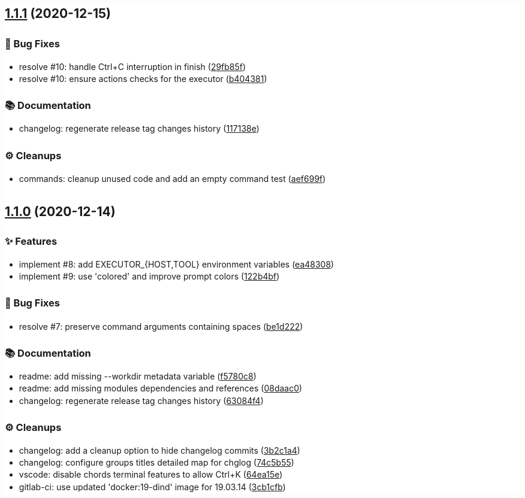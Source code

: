 
<a name="1.1.1"></a>
## [1.1.1](https://gitlab.com/RadianDevCore/tools/pexpect-executor/compare/1.1.0...1.1.1) (2020-12-15)

### 🐛 Bug Fixes

- resolve #10: handle Ctrl+C interruption in finish ([29fb85f](https://gitlab.com/RadianDevCore/tools/pexpect-executor/commit/29fb85f67b43d6c3cf98aff8f64c0a8f67bf5c02))
- resolve #10: ensure actions checks for the executor ([b404381](https://gitlab.com/RadianDevCore/tools/pexpect-executor/commit/b404381d38c410944969f9c07a5fc643818a3f74))

### 📚 Documentation

- changelog: regenerate release tag changes history ([117138e](https://gitlab.com/RadianDevCore/tools/pexpect-executor/commit/117138e2bf281990fbc5a47d771ce0b447622165))

### ⚙️ Cleanups

- commands: cleanup unused code and add an empty command test ([aef699f](https://gitlab.com/RadianDevCore/tools/pexpect-executor/commit/aef699f17d76c24ee060751f043c4a4353aa2ad1))


<a name="1.1.0"></a>
## [1.1.0](https://gitlab.com/RadianDevCore/tools/pexpect-executor/compare/1.0.1...1.1.0) (2020-12-14)

### ✨ Features

- implement #8: add EXECUTOR_{HOST,TOOL} environment variables ([ea48308](https://gitlab.com/RadianDevCore/tools/pexpect-executor/commit/ea48308ddceec40d5f2bb522b853b52e63b6f04d))
- implement #9: use 'colored' and improve prompt colors ([122b4bf](https://gitlab.com/RadianDevCore/tools/pexpect-executor/commit/122b4bf76970b6568ce5cbc40655abac75dd79ec))

### 🐛 Bug Fixes

- resolve #7: preserve command arguments containing spaces ([be1d222](https://gitlab.com/RadianDevCore/tools/pexpect-executor/commit/be1d2223604bc6bd4ad95d5d83df156da9da71a5))

### 📚 Documentation

- readme: add missing --workdir metadata variable ([f5780c8](https://gitlab.com/RadianDevCore/tools/pexpect-executor/commit/f5780c833aca6a1d642d7c9f62305e15dce6fb2e))
- readme: add missing modules dependencies and references ([08daac0](https://gitlab.com/RadianDevCore/tools/pexpect-executor/commit/08daac032753ec6c25199e0e0682d023a60861dd))
- changelog: regenerate release tag changes history ([63084f4](https://gitlab.com/RadianDevCore/tools/pexpect-executor/commit/63084f4de5551b6341d28b03331d4b4c2e717152))

### ⚙️ Cleanups

- changelog: add a cleanup option to hide changelog commits ([3b2c1a4](https://gitlab.com/RadianDevCore/tools/pexpect-executor/commit/3b2c1a4145a704ac90995928e9428742d27f16ca))
- changelog: configure groups titles detailed map for chglog ([74c5b55](https://gitlab.com/RadianDevCore/tools/pexpect-executor/commit/74c5b55b0ee70782317566ba3127c1a6458314fe))
- vscode: disable chords terminal features to allow Ctrl+K ([64ea15e](https://gitlab.com/RadianDevCore/tools/pexpect-executor/commit/64ea15e7a059f41d855fde131be73d471d5966f8))
- gitlab-ci: use updated 'docker:19-dind' image for 19.03.14 ([3cb1cfb](https://gitlab.com/RadianDevCore/tools/pexpect-executor/commit/3cb1cfb34b4e93575bee2d47a7ace0aae155b988))

